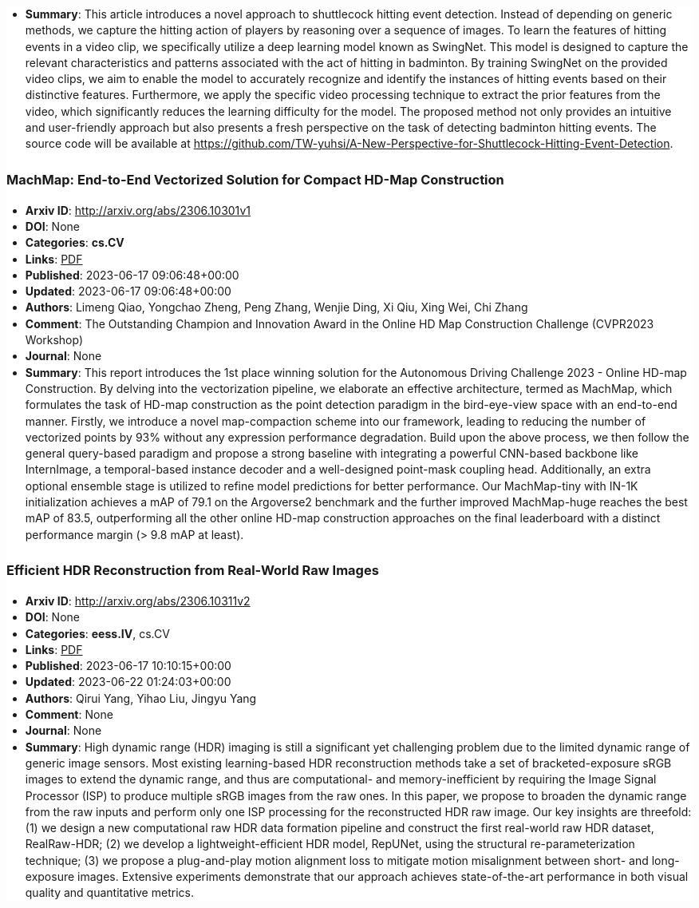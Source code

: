 - **Summary**: This article introduces a novel approach to shuttlecock hitting event detection. Instead of depending on generic methods, we capture the hitting action of players by reasoning over a sequence of images. To learn the features of hitting events in a video clip, we specifically utilize a deep learning model known as SwingNet. This model is designed to capture the relevant characteristics and patterns associated with the act of hitting in badminton. By training SwingNet on the provided video clips, we aim to enable the model to accurately recognize and identify the instances of hitting events based on their distinctive features. Furthermore, we apply the specific video processing technique to extract the prior features from the video, which significantly reduces the learning difficulty for the model. The proposed method not only provides an intuitive and user-friendly approach but also presents a fresh perspective on the task of detecting badminton hitting events. The source code will be available at https://github.com/TW-yuhsi/A-New-Perspective-for-Shuttlecock-Hitting-Event-Detection.



### MachMap: End-to-End Vectorized Solution for Compact HD-Map Construction
- **Arxiv ID**: http://arxiv.org/abs/2306.10301v1
- **DOI**: None
- **Categories**: **cs.CV**
- **Links**: [PDF](http://arxiv.org/pdf/2306.10301v1)
- **Published**: 2023-06-17 09:06:48+00:00
- **Updated**: 2023-06-17 09:06:48+00:00
- **Authors**: Limeng Qiao, Yongchao Zheng, Peng Zhang, Wenjie Ding, Xi Qiu, Xing Wei, Chi Zhang
- **Comment**: The Outstanding Champion and Innovation Award in the Online HD Map
  Construction Challenge (CVPR2023 Workshop)
- **Journal**: None
- **Summary**: This report introduces the 1st place winning solution for the Autonomous Driving Challenge 2023 - Online HD-map Construction. By delving into the vectorization pipeline, we elaborate an effective architecture, termed as MachMap, which formulates the task of HD-map construction as the point detection paradigm in the bird-eye-view space with an end-to-end manner. Firstly, we introduce a novel map-compaction scheme into our framework, leading to reducing the number of vectorized points by 93% without any expression performance degradation. Build upon the above process, we then follow the general query-based paradigm and propose a strong baseline with integrating a powerful CNN-based backbone like InternImage, a temporal-based instance decoder and a well-designed point-mask coupling head. Additionally, an extra optional ensemble stage is utilized to refine model predictions for better performance. Our MachMap-tiny with IN-1K initialization achieves a mAP of 79.1 on the Argoverse2 benchmark and the further improved MachMap-huge reaches the best mAP of 83.5, outperforming all the other online HD-map construction approaches on the final leaderboard with a distinct performance margin (> 9.8 mAP at least).



### Efficient HDR Reconstruction from Real-World Raw Images
- **Arxiv ID**: http://arxiv.org/abs/2306.10311v2
- **DOI**: None
- **Categories**: **eess.IV**, cs.CV
- **Links**: [PDF](http://arxiv.org/pdf/2306.10311v2)
- **Published**: 2023-06-17 10:10:15+00:00
- **Updated**: 2023-06-22 01:24:03+00:00
- **Authors**: Qirui Yang, Yihao Liu, Jingyu Yang
- **Comment**: None
- **Journal**: None
- **Summary**: High dynamic range (HDR) imaging is still a significant yet challenging problem due to the limited dynamic range of generic image sensors. Most existing learning-based HDR reconstruction methods take a set of bracketed-exposure sRGB images to extend the dynamic range, and thus are computational- and memory-inefficient by requiring the Image Signal Processor (ISP) to produce multiple sRGB images from the raw ones. In this paper, we propose to broaden the dynamic range from the raw inputs and perform only one ISP processing for the reconstructed HDR raw image. Our key insights are threefold: (1) we design a new computational raw HDR data formation pipeline and construct the first real-world raw HDR dataset, RealRaw-HDR; (2) we develop a lightweight-efficient HDR model, RepUNet, using the structural re-parameterization technique; (3) we propose a plug-and-play motion alignment loss to mitigate motion misalignment between short- and long-exposure images. Extensive experiments demonstrate that our approach achieves state-of-the-art performance in both visual quality and quantitative metrics.